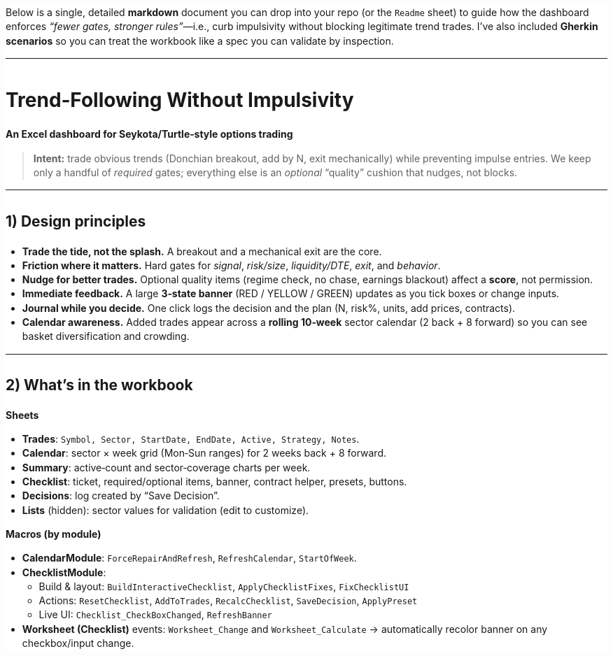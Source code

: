 Below is a single, detailed **markdown** document you can drop into your repo (or the `Readme` sheet) to guide how the dashboard enforces *“fewer gates, stronger rules”*—i.e., curb impulsivity without blocking legitimate trend trades. I’ve also included **Gherkin scenarios** so you can treat the workbook like a spec you can validate by inspection.

------

# Trend‑Following Without Impulsivity

**An Excel dashboard for Seykota/Turtle‑style options trading**

> **Intent:** trade obvious trends (Donchian breakout, add by N, exit mechanically) while preventing impulse entries. We keep only a handful of *required* gates; everything else is an *optional* “quality” cushion that nudges, not blocks.

------

## 1) Design principles

- **Trade the tide, not the splash.** A breakout and a mechanical exit are the core.
- **Friction where it matters.** Hard gates for *signal*, *risk/size*, *liquidity/DTE*, *exit*, and *behavior*.
- **Nudge for better trades.** Optional quality items (regime check, no chase, earnings blackout) affect a **score**, not permission.
- **Immediate feedback.** A large **3‑state banner** (RED / YELLOW / GREEN) updates as you tick boxes or change inputs.
- **Journal while you decide.** One click logs the decision and the plan (N, risk%, units, add prices, contracts).
- **Calendar awareness.** Added trades appear across a **rolling 10‑week** sector calendar (2 back + 8 forward) so you can see basket diversification and crowding.

------

## 2) What’s in the workbook

**Sheets**

- **Trades**: `Symbol, Sector, StartDate, EndDate, Active, Strategy, Notes`.
- **Calendar**: sector × week grid (Mon‑Sun ranges) for 2 weeks back + 8 forward.
- **Summary**: active‑count and sector‑coverage charts per week.
- **Checklist**: ticket, required/optional items, banner, contract helper, presets, buttons.
- **Decisions**: log created by “Save Decision”.
- **Lists** (hidden): sector values for validation (edit to customize).

**Macros (by module)**

- **CalendarModule**:
   `ForceRepairAndRefresh`, `RefreshCalendar`, `StartOfWeek`.
- **ChecklistModule**:
  - Build & layout: `BuildInteractiveChecklist`, `ApplyChecklistFixes`, `FixChecklistUI`
  - Actions: `ResetChecklist`, `AddToTrades`, `RecalcChecklist`, `SaveDecision`, `ApplyPreset`
  - Live UI: `Checklist_CheckBoxChanged`, `RefreshBanner`
- **Worksheet (Checklist)** events:
   `Worksheet_Change` and `Worksheet_Calculate` → automatically recolor banner on any checkbox/input change.
